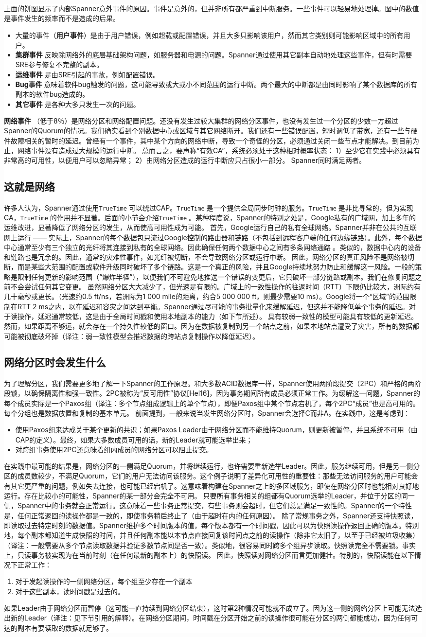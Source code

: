 上面的饼图显示了内部Spanner意外事件的原因。事件是意外的，但并非所有都严重到中断服务。一些事件可以轻易地处理掉。图中的数值是事件发生的频率而不是造成的后果。
+ 大量的事件（**用户事件**）是由于用户错误，例如超载或配置错误，并且大多只影响该用户，然而其它类别则可能影响区域中的所有用户。
+ **集群事件** 反映除网络外的底层基础架构问题，如服务器和电源的问题。Spanner通过使用其它副本自动地处理这些事件，但有时需要SRE参与修复不完整的副本。
+ **运维事件** 是由SRE引起的事故，例如配置错误。
+ **Bug事件** 意味着软件bug触发的问题，这可能导致或大或小不同范围的运行中断。两个最大的中断都是由同时影响了某个数据库的所有副本的软件bug造成的。
+ **其它事件** 是各种大多只发生一次的问题。

**网络事件** （低于8％）是网络分区和网络配置问题。还没有发生过较大集群的网络分区事件，也没有发生过一个分区的少数一方超过Spanner的Quorum的情况。我们确实看到个别数据中心或区域与其它网络断开。我们还有一些错误配置，短时调低了带宽，还有一些与硬件故障相关的暂时的延迟。曾经有一个事件，其中某个方向的网络中断，导致一个奇怪的分区，必须通过关闭一些节点才能解决。到目前为止，网络事件没有造成过大规模的运行中断。
总而言之，要声称“有效CA”，系统必须处于这种相对概率状态：
1）至少它在实践中必须具有非常高的可用性，以便用户可以忽略异常；
2）由网络分区造成的运行中断应只占很小一部分。
Spanner同时满足两者。

## 这就是网络
许多人认为，Spanner通过使用`TrueTime` 可以绕过CAP。`TrueTime` 是一个提供全局同步时钟的服务。`TrueTime` 是非比寻常的，但为实现CA，`TrueTime` 的作用并不显著。后面的小节会介绍`TrueTime` 。某种程度说，Spanner的特别之处是，Google私有的广域网，加上多年的运维改进，显著降低了网络分区的发生，从而使高可用性成为可能。
首先，Google运行自己的私有全球网络。Spanner并非在公共的互联网上运行 —— 实际上，Spanner的每个数据包只流过Google控制的路由器和链路（不包括到远程客户端的任何边缘链路）。此外，每个数据中心通常至少有三个独立的光纤将其连接到私有的全球网络。因此确保任何两个数据中心之间有多条网络通路 。类似的，数据中心内的设备和链路也是冗余的。因此，通常的灾难性事件，如光纤被切断，不会导致网络分区或运行中断。
因此，网络分区的真正风险不是网络被切断，而是某些大范围的配置或软件升级同时破坏了多个链路。这是一个真正的风险，并且Google持续地努力防止和缓解这一风险。一般的策略是限制任何更新的影响范围（“爆炸半径”），以便我们不可避免地推送一个错误的变更后，它只破坏一部分链路或副本。我们在修复问题之前不会尝试任何其它变更。
虽然网络分区大大减少了，但光速是有限的。广域上的一致性操作的往返时间（RTT）下限仍比较大，洲际约有几十毫秒或更长。（光速约0.5 ft/ns，若洲际为1 000 mile的距离，约合5 000 000 ft，则最少需要10 ms）。Google将一个“区域”的范围限制在RTT 2 ms之内，以在延迟和容灾之间达到平衡。Spanner通过尽可能的事务批量化来缓解延迟，但这并不能降低单个事务的延迟。对于读操作，延迟通常较低，这是由于全局时间戳和使用本地副本的能力（如下节所述）。
具有较弱一致性的模型可能具有较低的更新延迟。然而，如果距离不够远，就会存在一个持久性较低的窗口。因为在数据被复制到另一个站点之前，如果本地站点遭受了灾害，所有的数据都可能被彻底破坏掉（译注：弱一致性模型会推迟数据的跨站点复制操作以降低延迟）。

## 网络分区时会发生什么
为了理解分区，我们需要更多地了解一下Spanner的工作原理。和大多数ACID数据库一样，Spanner使用两阶段提交（2PC）和严格的两阶段锁，以确保隔离性和强一致性。2PC被称为“反可用性”协议[Hel16]，因为事务期间所有成员必须正常工作。为缓解这一问题，Spanner的每个成员实际是一个Paxos组（译注：多个节点组成逻辑上的单个节点），即便Paxos组中某个节点宕机了，每个2PC“成员”也是高可用的。每个分组也是数据放置和复制的基本单元。
前面提到，一般来说当发生网络分区时，Spanner会选择C而非A。在实践中，这是考虑到：
+ 使用Paxos组来达成关于某个更新的共识；如果Paxos Leader由于网络分区而不能维持Quorum，则更新被暂停，并且系统不可用（由CAP的定义）。最终，如果大多数成员可用的话，新的Leader就可能选举出来；
+ 对跨组事务使用2PC还意味着组内成员的网络分区可以阻止提交。

在实践中最可能的结果是，网络分区的一侧满足Quorum，并将继续运行，也许需要重新选举Leader。因此，服务继续可用，但是另一侧分区的成员数较少，不满足Quorum，它们的用户无法访问该服务。这个例子说明了差异化可用性的重要性：那些无法访问服务的用户可能会有其它更严重的问题，例如失去连接，也可能已经宕机了。这意味着构建在Spanner之上的多区域服务，即使在网络分区时也能相对良好地运行。存在比较小的可能性，Spanner的某一部分会完全不可用。
只要所有事务相关的组都有Quorum选举的Leader，并位于分区的同一侧，Spanner中的事务就会正常运行。这意味着一些事务正常提交，有些事务则会超时，但它们总是满足一致性的。Spanner的一个特性是，任何正常返回的读操作都是一致的，即使事务稍后终止了（由于超时在内的任何原因）。
除了常规事务之外，Spanner还支持快照读，即读取过去特定时刻的数据值。Spanner维护多个时间版本的值，每个版本都有一个时间戳，因此可以为快照读操作返回正确的版本。特别地，每个副本都知道生成快照的时间，并且任何副本能以本节点直接回复该时间点之前的读操作（除非它太旧了，以至于已经被垃圾收集）（译注：一般需要从多个节点读取数据并验证多数节点间是否一致）。类似地，很容易同时跨多个组异步读取。快照读完全不需要锁。事实上，只读事务被实现为在当前时刻（在任何最新的副本上）的快照读。
因此，快照读对网络分区而言更加健壮。特别的，快照读能在以下情况下正常工作：
1. 对于发起读操作的一侧网络分区，每个组至少存在一个副本
2. 对于这些副本，读时间戳是过去的。

如果Leader由于网络分区而暂停（这可能一直持续到网络分区结束），这时第2种情况可能就不成立了。因为这一侧的网络分区上可能无法选出新的Leader（译注：见下节引用的解释）。在网络分区期间，时间戳在分区开始之前的读操作很可能在分区的两侧都能成功，因为任何可达的副本有要读取的数据就足够了。
